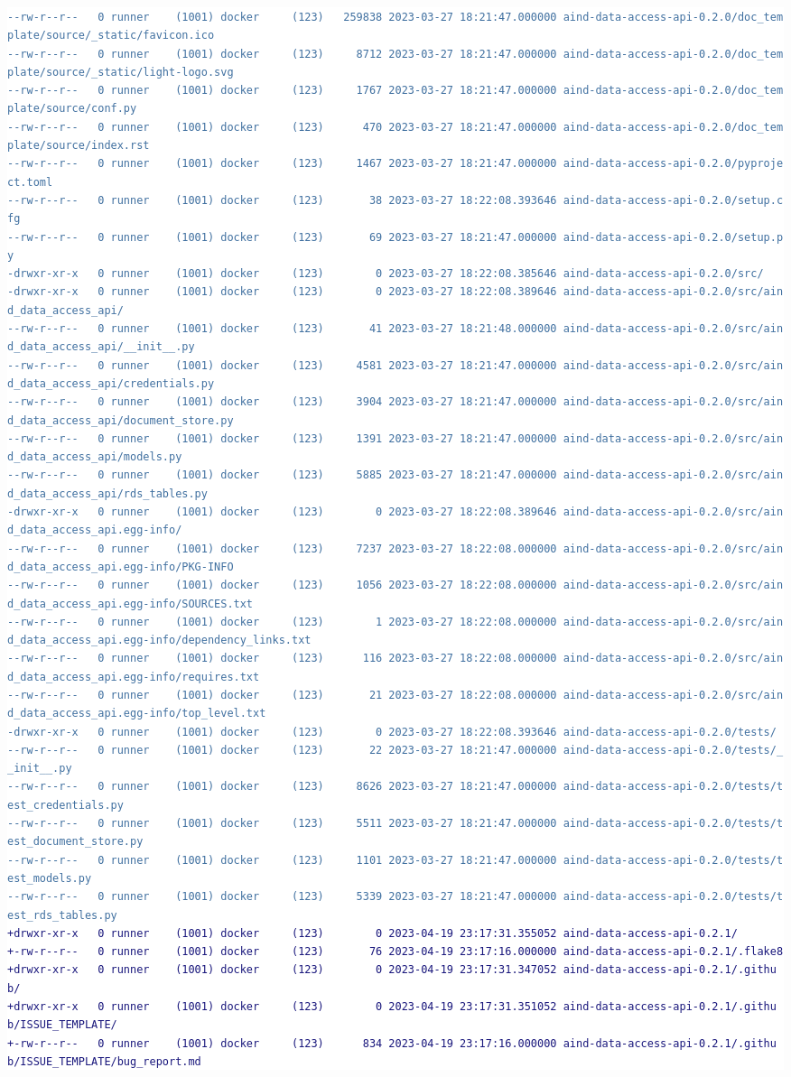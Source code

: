 ```diff
--rw-r--r--   0 runner    (1001) docker     (123)   259838 2023-03-27 18:21:47.000000 aind-data-access-api-0.2.0/doc_template/source/_static/favicon.ico
--rw-r--r--   0 runner    (1001) docker     (123)     8712 2023-03-27 18:21:47.000000 aind-data-access-api-0.2.0/doc_template/source/_static/light-logo.svg
--rw-r--r--   0 runner    (1001) docker     (123)     1767 2023-03-27 18:21:47.000000 aind-data-access-api-0.2.0/doc_template/source/conf.py
--rw-r--r--   0 runner    (1001) docker     (123)      470 2023-03-27 18:21:47.000000 aind-data-access-api-0.2.0/doc_template/source/index.rst
--rw-r--r--   0 runner    (1001) docker     (123)     1467 2023-03-27 18:21:47.000000 aind-data-access-api-0.2.0/pyproject.toml
--rw-r--r--   0 runner    (1001) docker     (123)       38 2023-03-27 18:22:08.393646 aind-data-access-api-0.2.0/setup.cfg
--rw-r--r--   0 runner    (1001) docker     (123)       69 2023-03-27 18:21:47.000000 aind-data-access-api-0.2.0/setup.py
-drwxr-xr-x   0 runner    (1001) docker     (123)        0 2023-03-27 18:22:08.385646 aind-data-access-api-0.2.0/src/
-drwxr-xr-x   0 runner    (1001) docker     (123)        0 2023-03-27 18:22:08.389646 aind-data-access-api-0.2.0/src/aind_data_access_api/
--rw-r--r--   0 runner    (1001) docker     (123)       41 2023-03-27 18:21:48.000000 aind-data-access-api-0.2.0/src/aind_data_access_api/__init__.py
--rw-r--r--   0 runner    (1001) docker     (123)     4581 2023-03-27 18:21:47.000000 aind-data-access-api-0.2.0/src/aind_data_access_api/credentials.py
--rw-r--r--   0 runner    (1001) docker     (123)     3904 2023-03-27 18:21:47.000000 aind-data-access-api-0.2.0/src/aind_data_access_api/document_store.py
--rw-r--r--   0 runner    (1001) docker     (123)     1391 2023-03-27 18:21:47.000000 aind-data-access-api-0.2.0/src/aind_data_access_api/models.py
--rw-r--r--   0 runner    (1001) docker     (123)     5885 2023-03-27 18:21:47.000000 aind-data-access-api-0.2.0/src/aind_data_access_api/rds_tables.py
-drwxr-xr-x   0 runner    (1001) docker     (123)        0 2023-03-27 18:22:08.389646 aind-data-access-api-0.2.0/src/aind_data_access_api.egg-info/
--rw-r--r--   0 runner    (1001) docker     (123)     7237 2023-03-27 18:22:08.000000 aind-data-access-api-0.2.0/src/aind_data_access_api.egg-info/PKG-INFO
--rw-r--r--   0 runner    (1001) docker     (123)     1056 2023-03-27 18:22:08.000000 aind-data-access-api-0.2.0/src/aind_data_access_api.egg-info/SOURCES.txt
--rw-r--r--   0 runner    (1001) docker     (123)        1 2023-03-27 18:22:08.000000 aind-data-access-api-0.2.0/src/aind_data_access_api.egg-info/dependency_links.txt
--rw-r--r--   0 runner    (1001) docker     (123)      116 2023-03-27 18:22:08.000000 aind-data-access-api-0.2.0/src/aind_data_access_api.egg-info/requires.txt
--rw-r--r--   0 runner    (1001) docker     (123)       21 2023-03-27 18:22:08.000000 aind-data-access-api-0.2.0/src/aind_data_access_api.egg-info/top_level.txt
-drwxr-xr-x   0 runner    (1001) docker     (123)        0 2023-03-27 18:22:08.393646 aind-data-access-api-0.2.0/tests/
--rw-r--r--   0 runner    (1001) docker     (123)       22 2023-03-27 18:21:47.000000 aind-data-access-api-0.2.0/tests/__init__.py
--rw-r--r--   0 runner    (1001) docker     (123)     8626 2023-03-27 18:21:47.000000 aind-data-access-api-0.2.0/tests/test_credentials.py
--rw-r--r--   0 runner    (1001) docker     (123)     5511 2023-03-27 18:21:47.000000 aind-data-access-api-0.2.0/tests/test_document_store.py
--rw-r--r--   0 runner    (1001) docker     (123)     1101 2023-03-27 18:21:47.000000 aind-data-access-api-0.2.0/tests/test_models.py
--rw-r--r--   0 runner    (1001) docker     (123)     5339 2023-03-27 18:21:47.000000 aind-data-access-api-0.2.0/tests/test_rds_tables.py
+drwxr-xr-x   0 runner    (1001) docker     (123)        0 2023-04-19 23:17:31.355052 aind-data-access-api-0.2.1/
+-rw-r--r--   0 runner    (1001) docker     (123)       76 2023-04-19 23:17:16.000000 aind-data-access-api-0.2.1/.flake8
+drwxr-xr-x   0 runner    (1001) docker     (123)        0 2023-04-19 23:17:31.347052 aind-data-access-api-0.2.1/.github/
+drwxr-xr-x   0 runner    (1001) docker     (123)        0 2023-04-19 23:17:31.351052 aind-data-access-api-0.2.1/.github/ISSUE_TEMPLATE/
+-rw-r--r--   0 runner    (1001) docker     (123)      834 2023-04-19 23:17:16.000000 aind-data-access-api-0.2.1/.github/ISSUE_TEMPLATE/bug_report.md
```